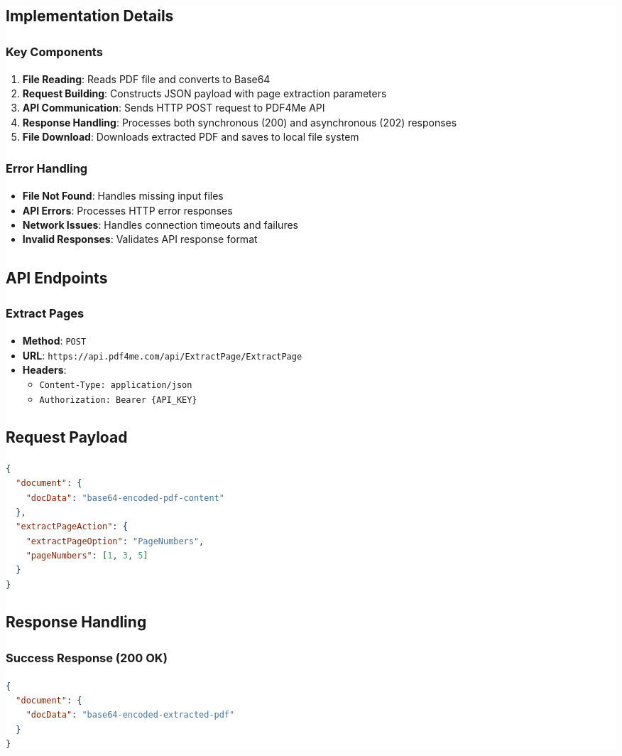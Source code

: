 ## Implementation Details

### Key Components

1. **File Reading**: Reads PDF file and converts to Base64
2. **Request Building**: Constructs JSON payload with page extraction parameters
3. **API Communication**: Sends HTTP POST request to PDF4Me API
4. **Response Handling**: Processes both synchronous (200) and asynchronous (202) responses
5. **File Download**: Downloads extracted PDF and saves to local file system

### Error Handling

- **File Not Found**: Handles missing input files
- **API Errors**: Processes HTTP error responses
- **Network Issues**: Handles connection timeouts and failures
- **Invalid Responses**: Validates API response format

## API Endpoints

### Extract Pages
- **Method**: `POST`
- **URL**: `https://api.pdf4me.com/api/ExtractPage/ExtractPage`
- **Headers**: 
  - `Content-Type: application/json`
  - `Authorization: Bearer {API_KEY}`

## Request Payload

```json
{
  "document": {
    "docData": "base64-encoded-pdf-content"
  },
  "extractPageAction": {
    "extractPageOption": "PageNumbers",
    "pageNumbers": [1, 3, 5]
  }
}
```

## Response Handling

### Success Response (200 OK)
```json
{
  "document": {
    "docData": "base64-encoded-extracted-pdf"
  }
}
```
